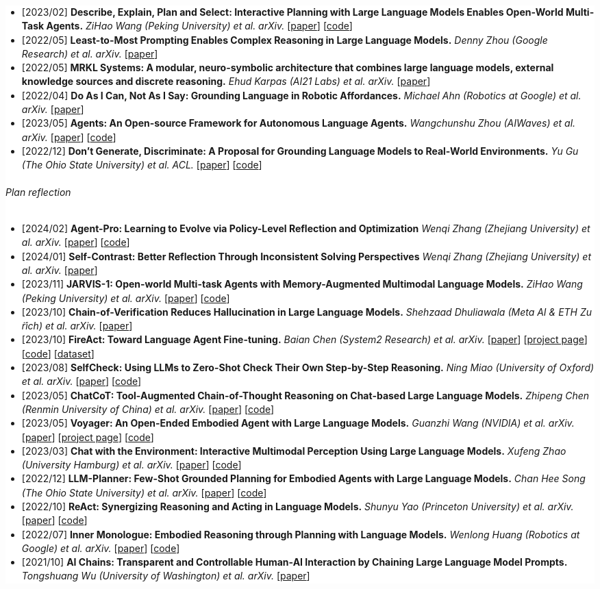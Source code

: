 - [2023/02] **Describe, Explain, Plan and Select: Interactive Planning with Large Language Models Enables Open-World Multi-Task Agents.** *ZiHao Wang (Peking University) et al. arXiv.* [[paper](https://arxiv.org/abs/2302.01560)] [[code](https://github.com/CraftJarvis/MC-Planner)]
- [2022/05] **Least-to-Most Prompting Enables Complex Reasoning in Large Language Models.** *Denny Zhou (Google Research) et al. arXiv.* [[paper](https://arxiv.org/abs/2205.10625)]
- [2022/05] **MRKL Systems: A modular, neuro-symbolic architecture that combines large language models, external knowledge sources and discrete reasoning.** *Ehud Karpas (AI21 Labs) et al. arXiv.* [[paper](https://arxiv.org/abs/2205.00445)]
- [2022/04] **Do As I Can, Not As I Say: Grounding Language in Robotic Affordances.** *Michael Ahn (Robotics at Google) et al. arXiv.* [[paper](https://arxiv.org/abs/2204.01691)]
- [2023/05] **Agents: An Open-source Framework for Autonomous Language Agents.** *Wangchunshu Zhou (AIWaves) et al. arXiv.* [[paper](https://arxiv.org/pdf/2309.07870.pdf)] [[code](https://github.com/aiwaves-cn/agents)]
- [2022/12] **Don’t Generate, Discriminate: A Proposal for Grounding Language Models to Real-World Environments.** *Yu Gu (The Ohio State University) et al. ACL.* [[paper](https://aclanthology.org/2023.acl-long.270.pdf)] [[code](https://github.com/dki-lab/Pangu)]


###### Plan reflection

- [2024/02] **Agent-Pro: Learning to Evolve via Policy-Level Reflection and Optimization** *Wenqi Zhang (Zhejiang University) et al. arXiv.* [[paper](https://arxiv.org/abs/2402.17574)] [[code](https://github.com/zwq2018/Agent-Pro)]
- [2024/01] **Self-Contrast: Better Reflection Through Inconsistent Solving Perspectives** *Wenqi Zhang (Zhejiang University) et al. arXiv.* [[paper](https://arxiv.org/abs/2401.02009)]
- [2023/11] **JARVIS-1: Open-world Multi-task Agents with Memory-Augmented Multimodal Language Models.** *ZiHao Wang (Peking University) et al. arXiv.* [[paper](https://arxiv.org/abs/2311.05997)] [[code](https://github.com/CraftJarvis/JARVIS-1)]
- [2023/10] **Chain-of-Verification Reduces Hallucination in Large Language Models.** *Shehzaad Dhuliawala (Meta AI & ETH Zu ̈rich) et al. arXiv.* [[paper](https://arxiv.org/abs/2309.11495)]
- [2023/10] **FireAct: Toward Language Agent Fine-tuning.** *Baian Chen (System2 Research) et al. arXiv.* [[paper](https://arxiv.org/abs/2305.16291)] [[project page](https://fireact-agent.github.io/)] [[code](https://github.com/anchen1011/FireAct)] [[dataset](https://github.com/anchen1011/FireAct/tree/main/data)]
- [2023/08] **SelfCheck: Using LLMs to Zero-Shot Check Their Own Step-by-Step Reasoning.** *Ning Miao (University of Oxford) et al. arXiv.* [[paper](https://arxiv.org/abs/2308.00436)] [[code](https://github.com/NingMiao/SelfCheck)]
- [2023/05] **ChatCoT: Tool-Augmented Chain-of-Thought Reasoning on Chat-based Large Language Models.** *Zhipeng Chen (Renmin University of China) et al. arXiv.* [[paper](https://arxiv.org/abs/2305.14323)] [[code](https://github.com/RUCAIBOX/ChatCoT)]
- [2023/05] **Voyager: An Open-Ended Embodied Agent with Large Language Models.** *Guanzhi Wang (NVIDIA) et al. arXiv.* [[paper](https://arxiv.org/abs/2305.16291)] [[project page](https://voyager.minedojo.org/)] [[code](https://github.com/MineDojo/Voyager)]
- [2023/03] **Chat with the Environment: Interactive Multimodal Perception Using Large Language Models.** *Xufeng Zhao (University Hamburg) et al. arXiv.* [[paper](https://arxiv.org/abs/2303.08268)] [[code](https://matcha-model.github.io/)]
- [2022/12] **LLM-Planner: Few-Shot Grounded Planning for Embodied Agents with Large Language Models.** *Chan Hee Song (The Ohio State University) et al. arXiv.* [[paper](https://arxiv.org/abs/2212.04088)] [[code](https://dki-lab.github.io/LLM-Planner/)]
- [2022/10] **ReAct: Synergizing Reasoning and Acting in Language Models.** *Shunyu Yao (Princeton University) et al. arXiv.* [[paper](https://arxiv.org/abs/2210.03629)] [[code](https://react-lm.github.io/)]
- [2022/07] **Inner Monologue: Embodied Reasoning through Planning with Language Models.** *Wenlong Huang (Robotics at Google) et al. arXiv.* [[paper](https://arxiv.org/abs/2207.05608)] [[code](https://innermonologue.github.io/)]
- [2021/10] **AI Chains: Transparent and Controllable Human-AI Interaction by Chaining Large Language Model Prompts.** *Tongshuang Wu (University of Washington) et al. arXiv.* [[paper](https://arxiv.org/abs/2110.01691)]
